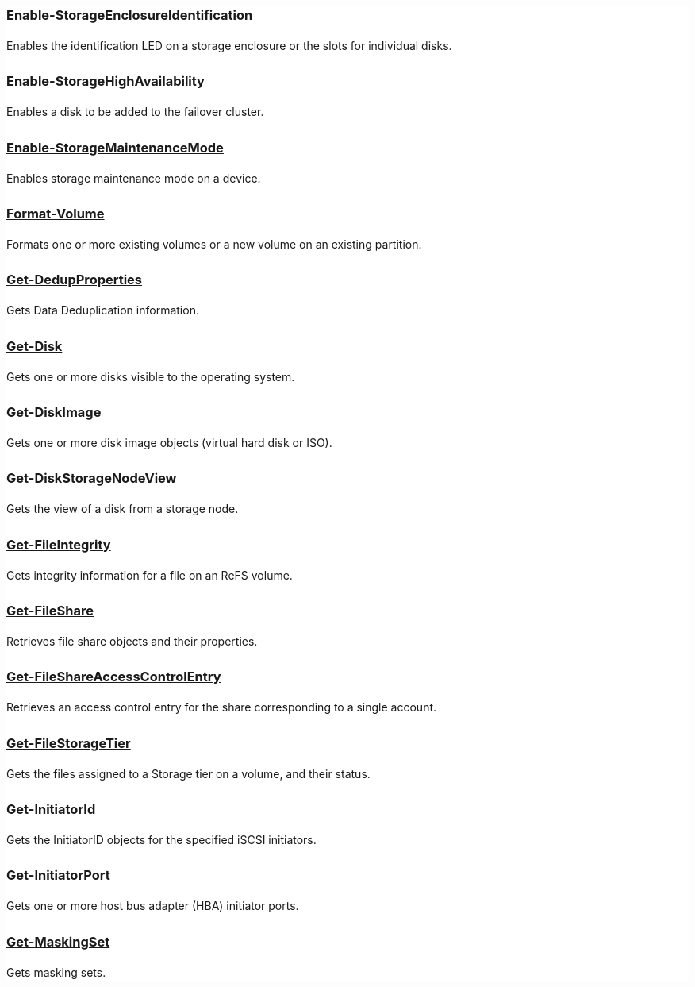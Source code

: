 ### [Enable-StorageEnclosureIdentification](./Enable-StorageEnclosureIdentification.md)
Enables the identification LED on a storage enclosure or the slots for individual disks.

### [Enable-StorageHighAvailability](./Enable-StorageHighAvailability.md)
Enables a disk to be added to the failover cluster.

### [Enable-StorageMaintenanceMode](./Enable-StorageMaintenanceMode.md)
Enables storage maintenance mode on a device.

### [Format-Volume](./Format-Volume.md)
Formats one or more existing volumes or a new volume on an existing partition.

### [Get-DedupProperties](./Get-DedupProperties.md)
Gets Data Deduplication information.

### [Get-Disk](./Get-Disk.md)
Gets one or more disks visible to the operating system.

### [Get-DiskImage](./Get-DiskImage.md)
Gets one or more disk image objects (virtual hard disk or ISO).

### [Get-DiskStorageNodeView](./Get-DiskStorageNodeView.md)
Gets the view of a disk from a storage node.

### [Get-FileIntegrity](./Get-FileIntegrity.md)
Gets integrity information for a file on an ReFS volume.

### [Get-FileShare](./Get-FileShare.md)
Retrieves file share objects and their properties.

### [Get-FileShareAccessControlEntry](./Get-FileShareAccessControlEntry.md)
Retrieves an access control entry for the share corresponding to a single account.

### [Get-FileStorageTier](./Get-FileStorageTier.md)
Gets the files assigned to a Storage tier on a volume, and their status.

### [Get-InitiatorId](./Get-InitiatorId.md)
Gets the InitiatorID objects for the specified iSCSI initiators.

### [Get-InitiatorPort](./Get-InitiatorPort.md)
Gets one or more host bus adapter (HBA) initiator ports.

### [Get-MaskingSet](./Get-MaskingSet.md)
Gets masking sets.

